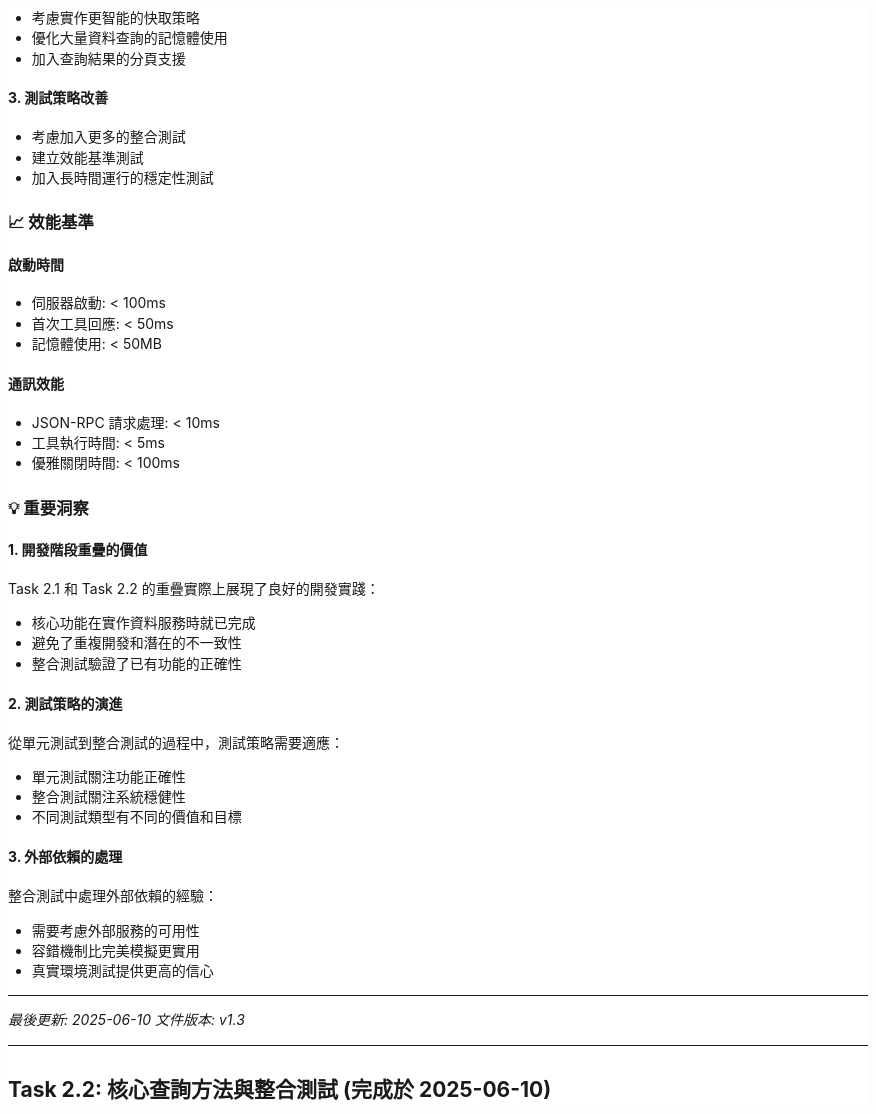 - 考慮實作更智能的快取策略
- 優化大量資料查詢的記憶體使用
- 加入查詢結果的分頁支援

#### 3. 測試策略改善

- 考慮加入更多的整合測試
- 建立效能基準測試
- 加入長時間運行的穩定性測試

### 📈 效能基準

#### 啟動時間

- 伺服器啟動: < 100ms
- 首次工具回應: < 50ms
- 記憶體使用: < 50MB

#### 通訊效能

- JSON-RPC 請求處理: < 10ms
- 工具執行時間: < 5ms
- 優雅關閉時間: < 100ms

### 💡 重要洞察

#### 1. 開發階段重疊的價值

Task 2.1 和 Task 2.2 的重疊實際上展現了良好的開發實踐：
- 核心功能在實作資料服務時就已完成
- 避免了重複開發和潛在的不一致性
- 整合測試驗證了已有功能的正確性

#### 2. 測試策略的演進

從單元測試到整合測試的過程中，測試策略需要適應：
- 單元測試關注功能正確性
- 整合測試關注系統穩健性
- 不同測試類型有不同的價值和目標

#### 3. 外部依賴的處理

整合測試中處理外部依賴的經驗：
- 需要考慮外部服務的可用性
- 容錯機制比完美模擬更實用
- 真實環境測試提供更高的信心

---

*最後更新: 2025-06-10*
*文件版本: v1.3*

---

## Task 2.2: 核心查詢方法與整合測試 (完成於 2025-06-10)
